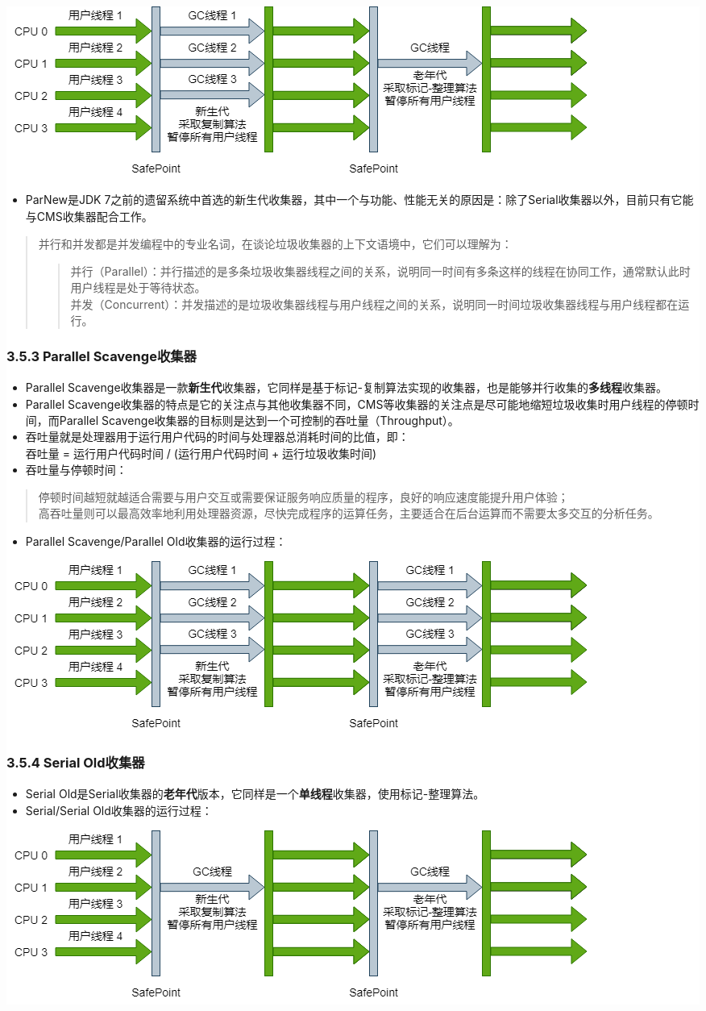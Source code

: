 ![image](/assets/img/post_img/ParNew_SerialOld.png)

- ParNew是JDK 7之前的遗留系统中首选的新生代收集器，其中一个与功能、性能无关的原因是：除了Serial收集器以外，目前只有它能与CMS收集器配合工作。

> 并行和并发都是并发编程中的专业名词，在谈论垃圾收集器的上下文语境中，它们可以理解为：
>> 并行（Parallel）：并行描述的是多条垃圾收集器线程之间的关系，说明同一时间有多条这样的线程在协同工作，通常默认此时用户线程是处于等待状态。  
>> 并发（Concurrent）：并发描述的是垃圾收集器线程与用户线程之间的关系，说明同一时间垃圾收集器线程与用户线程都在运行。

### 3.5.3 Parallel Scavenge收集器
- Parallel Scavenge收集器是一款**新生代**收集器，它同样是基于标记-复制算法实现的收集器，也是能够并行收集的**多线程**收集器。
- Parallel Scavenge收集器的特点是它的关注点与其他收集器不同，CMS等收集器的关注点是尽可能地缩短垃圾收集时用户线程的停顿时间，而Parallel Scavenge收集器的目标则是达到一个可控制的吞吐量（Throughput）。
- 吞吐量就是处理器用于运行用户代码的时间与处理器总消耗时间的比值，即：  
吞吐量 = 运行用户代码时间 / (运行用户代码时间 + 运行垃圾收集时间)
- 吞吐量与停顿时间：

> 停顿时间越短就越适合需要与用户交互或需要保证服务响应质量的程序，良好的响应速度能提升用户体验；  
> 高吞吐量则可以最高效率地利用处理器资源，尽快完成程序的运算任务，主要适合在后台运算而不需要太多交互的分析任务。

- Parallel Scavenge/Parallel Old收集器的运行过程：

![image](/assets/img/post_img/ParallelScavenge_ParallelOld.png)

### 3.5.4 Serial Old收集器
- Serial Old是Serial收集器的**老年代**版本，它同样是一个**单线程**收集器，使用标记-整理算法。
- Serial/Serial Old收集器的运行过程：

![image](/assets/img/post_img/Serial_SerialOld.png)
